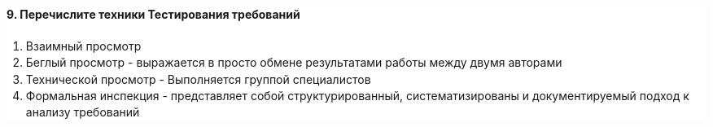 #### 9. Перечислите техники Тестирования требований

1. Взаимный просмотр 
2. Беглый просмотр - выражается в просто обмене результатами работы между двумя авторами
3. Технической просмотр - Выполняется группой специалистов
4. Формальная инспекция - представляет собой структурированный, систематизированы и документируемый подход к анализу требований